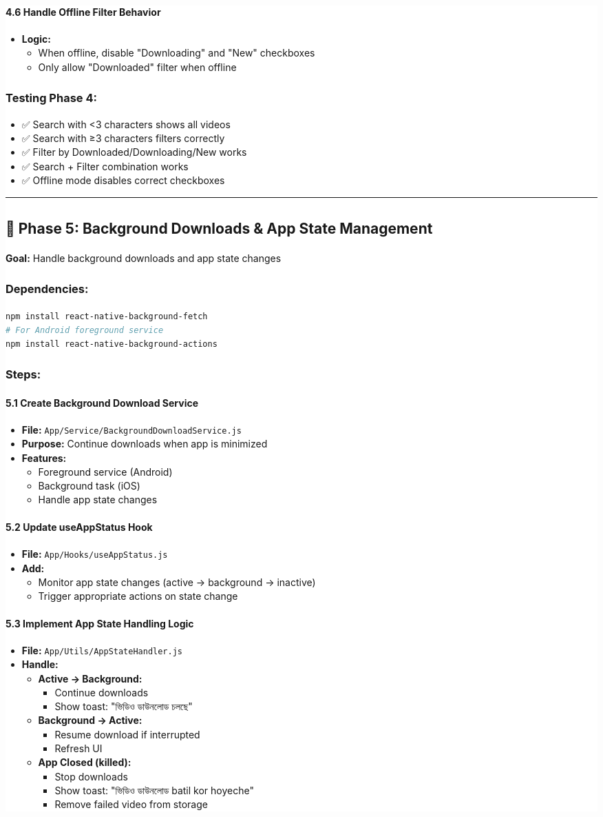 #### 4.6 Handle Offline Filter Behavior

- **Logic:**
  - When offline, disable "Downloading" and "New" checkboxes
  - Only allow "Downloaded" filter when offline

### **Testing Phase 4:**

- ✅ Search with <3 characters shows all videos
- ✅ Search with ≥3 characters filters correctly
- ✅ Filter by Downloaded/Downloading/New works
- ✅ Search + Filter combination works
- ✅ Offline mode disables correct checkboxes

---

## 🎯 Phase 5: Background Downloads & App State Management

**Goal:** Handle background downloads and app state changes

### **Dependencies:**

```bash
npm install react-native-background-fetch
# For Android foreground service
npm install react-native-background-actions
```

### **Steps:**

#### 5.1 Create Background Download Service

- **File:** `App/Service/BackgroundDownloadService.js`
- **Purpose:** Continue downloads when app is minimized
- **Features:**
  - Foreground service (Android)
  - Background task (iOS)
  - Handle app state changes

#### 5.2 Update useAppStatus Hook

- **File:** `App/Hooks/useAppStatus.js`
- **Add:**
  - Monitor app state changes (active → background → inactive)
  - Trigger appropriate actions on state change

#### 5.3 Implement App State Handling Logic

- **File:** `App/Utils/AppStateHandler.js`
- **Handle:**
  - **Active → Background:**
    - Continue downloads
    - Show toast: "ভিডিও ডাউনলোড চলছে"
  - **Background → Active:**
    - Resume download if interrupted
    - Refresh UI
  - **App Closed (killed):**
    - Stop downloads
    - Show toast: "ভিডিও ডাউনলোড batil kor hoyeche"
    - Remove failed video from storage
